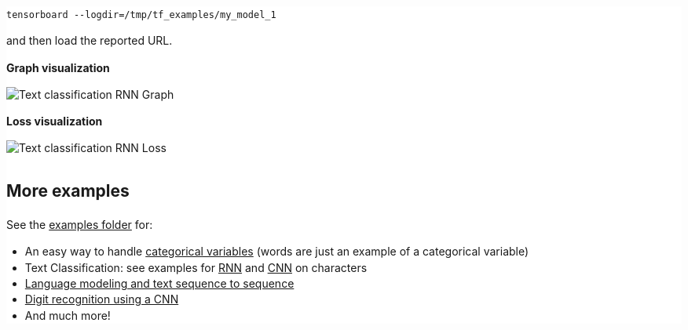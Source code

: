 ```shell
tensorboard --logdir=/tmp/tf_examples/my_model_1
```

and then load the reported URL.

**Graph visualization**

![Text classification RNN Graph](https://raw.githubusercontent.com/tensorflow/skflow/master/g3doc/images/text_classification_rnn_graph.png)

**Loss visualization**

![Text classification RNN Loss](https://raw.githubusercontent.com/tensorflow/skflow/master/g3doc/images/text_classification_rnn_loss.png)

## More examples

See the [examples folder](https://www.tensorflow.org/code/tensorflow/examples/skflow) for:

-  An easy way to handle [categorical variables](https://www.tensorflow.org/code/tensorflow/examples/skflow/text_classification.py) (words are just an example of a categorical variable)
-  Text Classification: see examples for [RNN](https://www.tensorflow.org/code/tensorflow/examples/skflow/text_classification_character_rnn.py) and [CNN](https://www.tensorflow.org/code/tensorflow/examples/skflow/text_classification_character_cnn.py) on characters
-  [Language modeling and text sequence to sequence](https://www.tensorflow.org/code/tensorflow/examples/skflow/language_model.py)
-  [Digit recognition using a CNN](https://www.tensorflow.org/code/tensorflow/examples/skflow/digits.py)
-  And much more!
